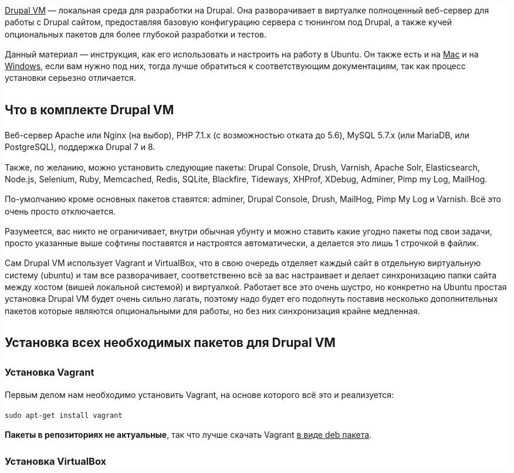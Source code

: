 [Drupal VM](https://drupalvm.com) — локальная среда для разработки на Drupal.
Она разворачивает в виртуалке полноценный веб-сервер для работы с Drupal сайтом,
предоставляя базовую конфигурацию сервера с тюнингом под Drupal, а также кучей
опциональных пакетов для более глубокой разработки и тестов.

Данный материал — инструкция, как его использовать и настроить на работу в
Ubuntu. Он также есть и
на [Mac](http://docs.drupalvm.com/en/latest/getting-started/installation-macos/)
и
на [Windows](http://docs.drupalvm.com/en/latest/getting-started/installation-windows/),
если вам нужно под них, тогда лучше обратиться к соответствующим документациям,
так как процесс установки серьезно отличается.

## Что в комплекте Drupal VM

Веб-сервер Apache или Nginx (на выбор), PHP 7.1.x (с возможностью отката до
5.6), MySQL 5.7.x (или MariaDB, или PostgreSQL), поддержка Drupal 7 и 8.

Также, по желанию, можно установить следующие пакеты: Drupal Console, Drush,
Varnish, Apache Solr, Elasticsearch, Node.js, Selenium, Ruby, Memcached, Redis,
SQLite, Blackfire, Tideways, XHProf, XDebug, Adminer, Pimp my Log, MailHog.

По-умолчанию кроме основных пакетов ставятся: adminer, Drupal Console, Drush,
MailHog, Pimp My Log и Varnish. Всё это очень просто отключается.

Разумеется, вас никто не ограничивает, внутри обычная убунту и можно ставить
какие угодно пакеты под свои задачи, просто указанные выше софтины поставятся и
настроятся автоматически, а делается это лишь 1 строчкой в файлик.

Сам Drupal VM использует Vagrant и VirtualBox, что в свою очередь отделяет
каждый сайт в отдельную виртуальную систему (ubuntu) и там все разворачивает,
соответственно всё за вас настраивает и делает синхронизацию папки сайта между
хостом (вишей локальной системой) и виртуалкой. Работает все это очень шустро,
но конкретно на Ubuntu простая установка Drupal VM будет очень сильно лагать,
поэтому надо будет его подопнуть поставив несколько дополнительных пакетов
которые являются опциональными для работы, но без них синхронизация крайне
медленная.

## Установка всех необходимых пакетов для Drupal VM

### Установка Vagrant

Первым делом нам необходимо установить Vagrant, на основе которого всё это и
реализуется:

```bash
sudo apt-get install vagrant
```

**Пакеты в репозиториях не актуальные**, так что лучше скачать
Vagrant [в виде deb пакета](https://www.vagrantup.com/downloads.html).

### Установка VirtualBox
